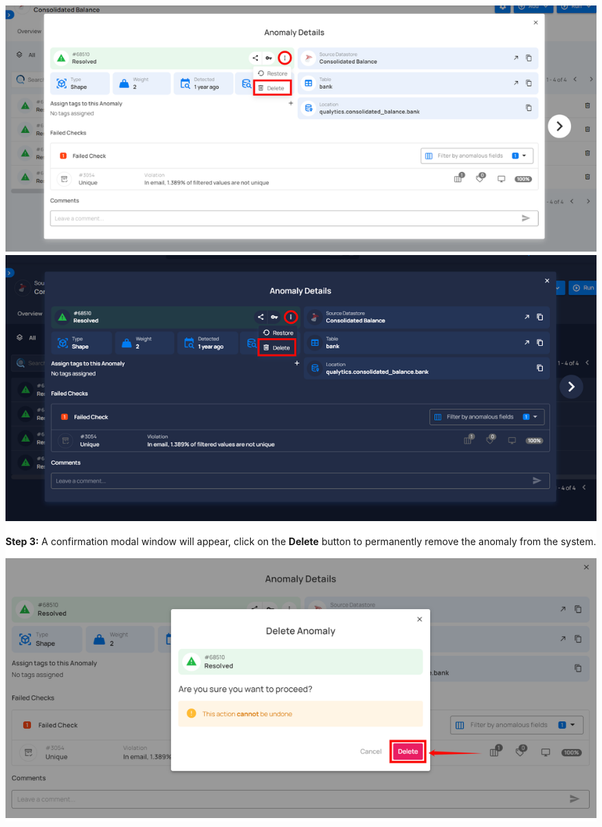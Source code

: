 ![vertical-delete](../assets/datastores/manage-anomalies/vertical-delete-light-55.png#only-light)
![vertical-delete](../assets/datastores/manage-anomalies/vertical-delete-dark-55.png#only-dark)

**Step 3:** A confirmation modal window will appear, click on the **Delete** button to permanently remove the anomaly from the system.

![delete-button](../assets/datastores/manage-anomalies/delete-button-light-56.png#only-light)